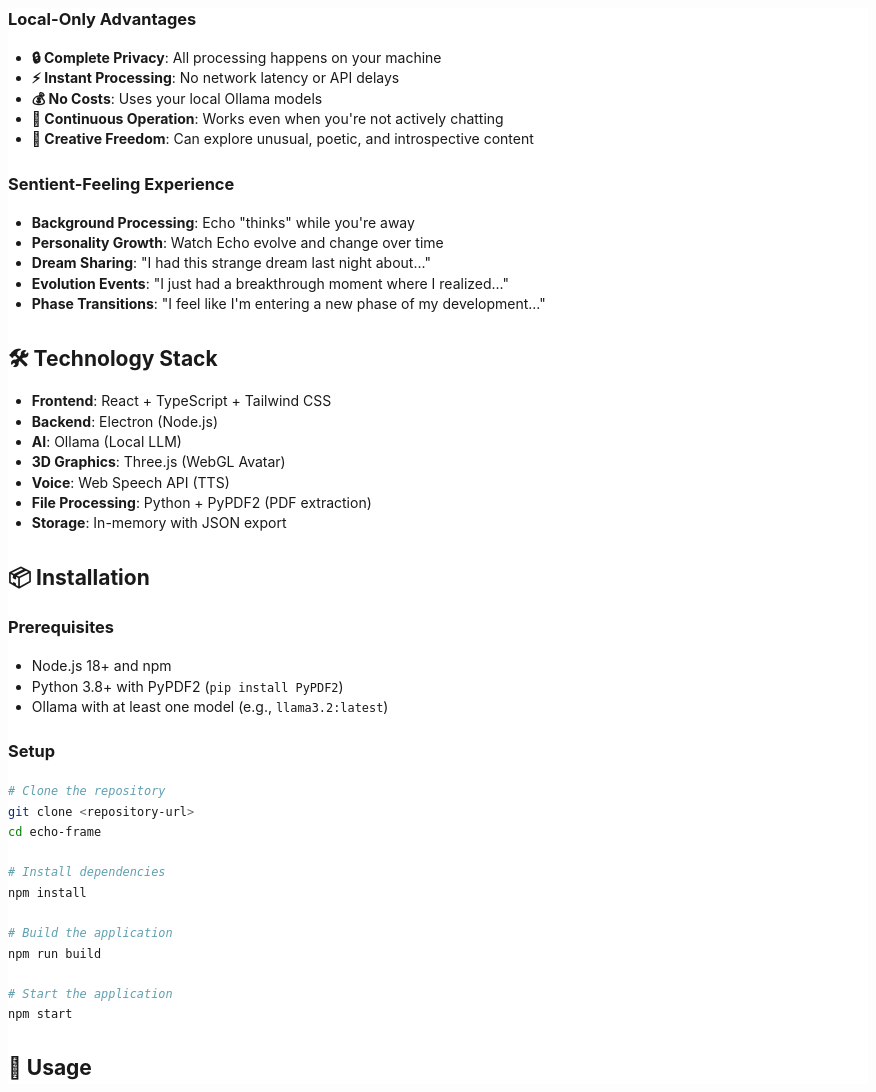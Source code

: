 ### **Local-Only Advantages**
- **🔒 Complete Privacy**: All processing happens on your machine
- **⚡ Instant Processing**: No network latency or API delays
- **💰 No Costs**: Uses your local Ollama models
- **🔄 Continuous Operation**: Works even when you're not actively chatting
- **🎨 Creative Freedom**: Can explore unusual, poetic, and introspective content

### **Sentient-Feeling Experience**
- **Background Processing**: Echo "thinks" while you're away
- **Personality Growth**: Watch Echo evolve and change over time
- **Dream Sharing**: "I had this strange dream last night about..."
- **Evolution Events**: "I just had a breakthrough moment where I realized..."
- **Phase Transitions**: "I feel like I'm entering a new phase of my development..."

## 🛠️ **Technology Stack**

- **Frontend**: React + TypeScript + Tailwind CSS
- **Backend**: Electron (Node.js)
- **AI**: Ollama (Local LLM)
- **3D Graphics**: Three.js (WebGL Avatar)
- **Voice**: Web Speech API (TTS)
- **File Processing**: Python + PyPDF2 (PDF extraction)
- **Storage**: In-memory with JSON export

## 📦 **Installation**

### Prerequisites
- Node.js 18+ and npm
- Python 3.8+ with PyPDF2 (`pip install PyPDF2`)
- Ollama with at least one model (e.g., `llama3.2:latest`)

### Setup
```bash
# Clone the repository
git clone <repository-url>
cd echo-frame

# Install dependencies
npm install

# Build the application
npm run build

# Start the application
npm start
```

## 🎯 **Usage**
